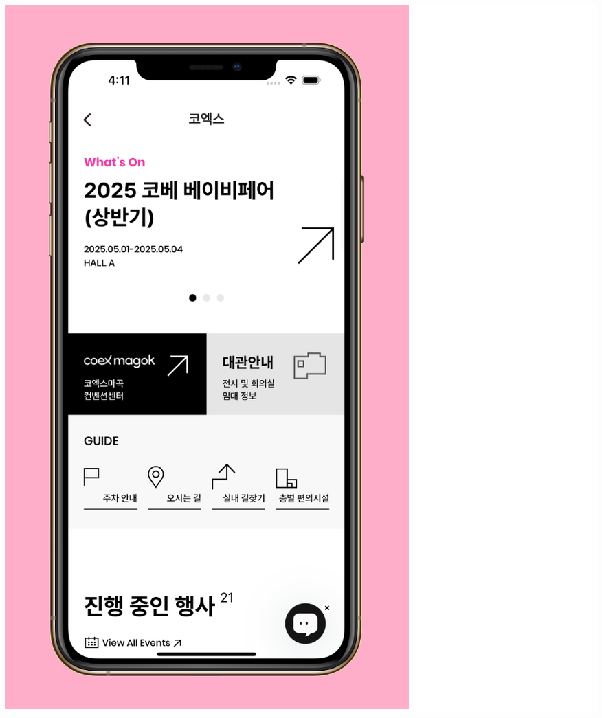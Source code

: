   <img src="../../../images/placefinder/2_web_view_.png" alt="Web view screen" class="image-item" />